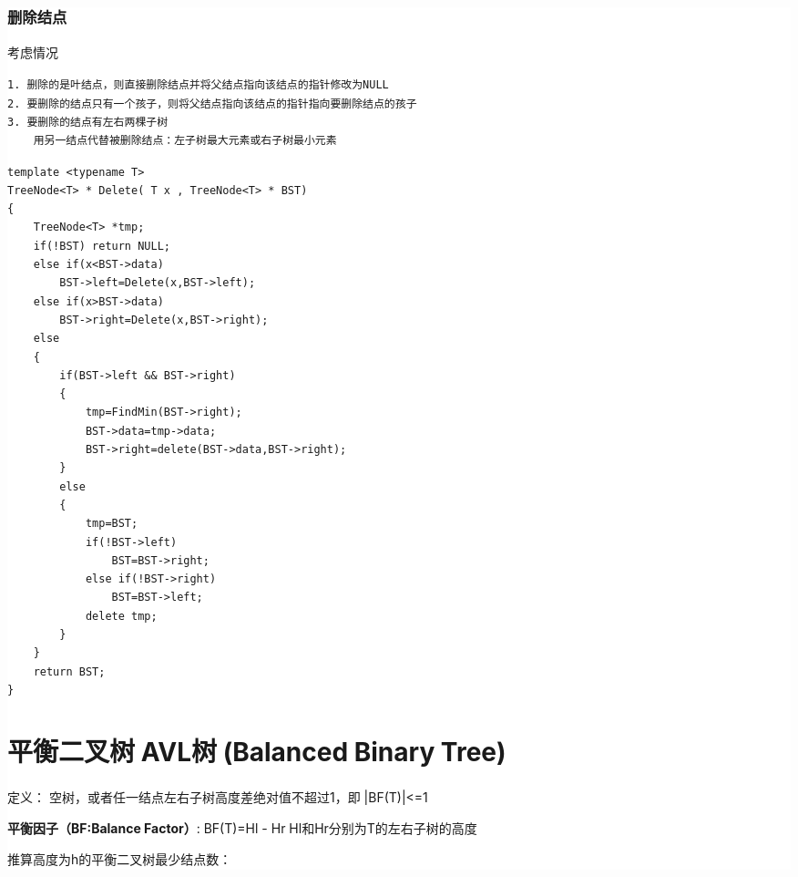 ### 删除结点

考虑情况

```
1. 删除的是叶结点，则直接删除结点并将父结点指向该结点的指针修改为NULL
2. 要删除的结点只有一个孩子，则将父结点指向该结点的指针指向要删除结点的孩子
3. 要删除的结点有左右两棵子树
    用另一结点代替被删除结点：左子树最大元素或右子树最小元素

```

```
template <typename T>
TreeNode<T> * Delete( T x , TreeNode<T> * BST)
{
	TreeNode<T> *tmp;
	if(!BST) return NULL;
	else if(x<BST->data)
		BST->left=Delete(x,BST->left);
	else if(x>BST->data)
		BST->right=Delete(x,BST->right);
	else
	{
		if(BST->left && BST->right)
		{
			tmp=FindMin(BST->right);
			BST->data=tmp->data;
			BST->right=delete(BST->data,BST->right);
		}
		else
		{
			tmp=BST;
			if(!BST->left)
				BST=BST->right;
			else if(!BST->right)
				BST=BST->left;
			delete tmp;
		}
	}
	return BST;
}
```

# 平衡二叉树 AVL树 (Balanced Binary Tree)

定义：
空树，或者任一结点左右子树高度差绝对值不超过1，即 |BF(T)|<=1

**平衡因子（BF:Balance Factor）**: BF(T)=Hl - Hr
Hl和Hr分别为T的左右子树的高度

推算高度为h的平衡二叉树最少结点数：
